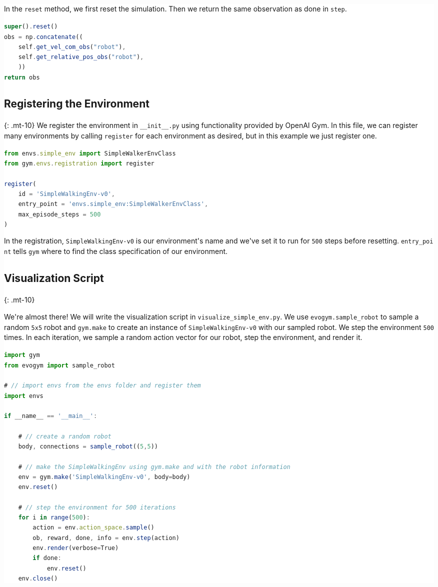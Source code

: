 In the `reset` method, we first reset the simulation. Then we return the same observation as done in `step`.

```js
super().reset()
obs = np.concatenate((
	self.get_vel_com_obs("robot"),
	self.get_relative_pos_obs("robot"),
	))
return obs
```

## Registering the Environment
{: .mt-10}
We register the environment in `__init__.py` using functionality provided by OpenAI Gym. In this file, we can register many environments by calling `register` for each environment as desired, but in this example we just register one.

```js
from envs.simple_env import SimpleWalkerEnvClass
from gym.envs.registration import register

register(
    id = 'SimpleWalkingEnv-v0',
    entry_point = 'envs.simple_env:SimpleWalkerEnvClass',
    max_episode_steps = 500
)
```

In the registration, `SimpleWalkingEnv-v0` is our environment's name and we've set it to run for `500` steps before resetting. `entry_point` tells `gym` where to find the class specification of our environment.


## Visualization Script
{: .mt-10}

We're almost there! We will write the visualization script in `visualize_simple_env.py`. We use `evogym.sample_robot` to sample a random `5x5` robot and `gym.make` to create an instance of `SimpleWalkingEnv-v0` with our sampled robot. We step the environment `500` times. In each iteration, we sample a random action vector for our robot, step the environment, and render it.

```js
import gym
from evogym import sample_robot

# // import envs from the envs folder and register them
import envs

if __name__ == '__main__':

    # // create a random robot
    body, connections = sample_robot((5,5))

    # // make the SimpleWalkingEnv using gym.make and with the robot information
    env = gym.make('SimpleWalkingEnv-v0', body=body)
    env.reset()

    # // step the environment for 500 iterations
    for i in range(500):
        action = env.action_space.sample()
        ob, reward, done, info = env.step(action)
        env.render(verbose=True)
        if done:
            env.reset()
    env.close()
```